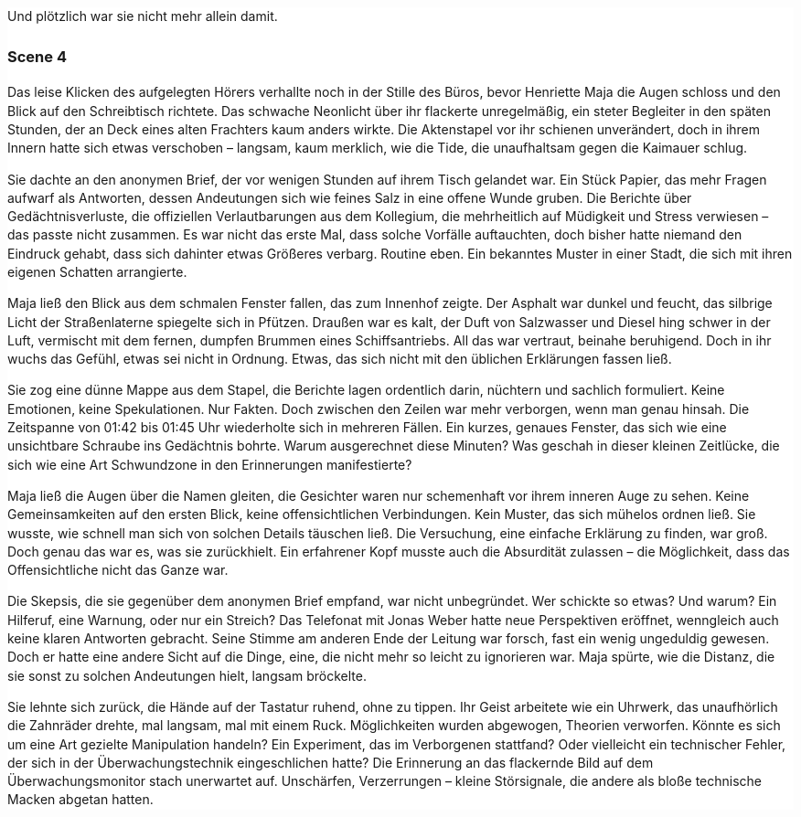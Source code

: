 Und plötzlich war sie nicht mehr allein damit.



### 

### Scene 4

Das leise Klicken des aufgelegten Hörers verhallte noch in der Stille des Büros, bevor Henriette Maja die Augen schloss und den Blick auf den Schreibtisch richtete. Das schwache Neonlicht über ihr flackerte unregelmäßig, ein steter Begleiter in den späten Stunden, der an Deck eines alten Frachters kaum anders wirkte. Die Aktenstapel vor ihr schienen unverändert, doch in ihrem Innern hatte sich etwas verschoben – langsam, kaum merklich, wie die Tide, die unaufhaltsam gegen die Kaimauer schlug.

Sie dachte an den anonymen Brief, der vor wenigen Stunden auf ihrem Tisch gelandet war. Ein Stück Papier, das mehr Fragen aufwarf als Antworten, dessen Andeutungen sich wie feines Salz in eine offene Wunde gruben. Die Berichte über Gedächtnisverluste, die offiziellen Verlautbarungen aus dem Kollegium, die mehrheitlich auf Müdigkeit und Stress verwiesen – das passte nicht zusammen. Es war nicht das erste Mal, dass solche Vorfälle auftauchten, doch bisher hatte niemand den Eindruck gehabt, dass sich dahinter etwas Größeres verbarg. Routine eben. Ein bekanntes Muster in einer Stadt, die sich mit ihren eigenen Schatten arrangierte.

Maja ließ den Blick aus dem schmalen Fenster fallen, das zum Innenhof zeigte. Der Asphalt war dunkel und feucht, das silbrige Licht der Straßenlaterne spiegelte sich in Pfützen. Draußen war es kalt, der Duft von Salzwasser und Diesel hing schwer in der Luft, vermischt mit dem fernen, dumpfen Brummen eines Schiffsantriebs. All das war vertraut, beinahe beruhigend. Doch in ihr wuchs das Gefühl, etwas sei nicht in Ordnung. Etwas, das sich nicht mit den üblichen Erklärungen fassen ließ.

Sie zog eine dünne Mappe aus dem Stapel, die Berichte lagen ordentlich darin, nüchtern und sachlich formuliert. Keine Emotionen, keine Spekulationen. Nur Fakten. Doch zwischen den Zeilen war mehr verborgen, wenn man genau hinsah. Die Zeitspanne von 01:42 bis 01:45 Uhr wiederholte sich in mehreren Fällen. Ein kurzes, genaues Fenster, das sich wie eine unsichtbare Schraube ins Gedächtnis bohrte. Warum ausgerechnet diese Minuten? Was geschah in dieser kleinen Zeitlücke, die sich wie eine Art Schwundzone in den Erinnerungen manifestierte?

Maja ließ die Augen über die Namen gleiten, die Gesichter waren nur schemenhaft vor ihrem inneren Auge zu sehen. Keine Gemeinsamkeiten auf den ersten Blick, keine offensichtlichen Verbindungen. Kein Muster, das sich mühelos ordnen ließ. Sie wusste, wie schnell man sich von solchen Details täuschen ließ. Die Versuchung, eine einfache Erklärung zu finden, war groß. Doch genau das war es, was sie zurückhielt. Ein erfahrener Kopf musste auch die Absurdität zulassen – die Möglichkeit, dass das Offensichtliche nicht das Ganze war.

Die Skepsis, die sie gegenüber dem anonymen Brief empfand, war nicht unbegründet. Wer schickte so etwas? Und warum? Ein Hilferuf, eine Warnung, oder nur ein Streich? Das Telefonat mit Jonas Weber hatte neue Perspektiven eröffnet, wenngleich auch keine klaren Antworten gebracht. Seine Stimme am anderen Ende der Leitung war forsch, fast ein wenig ungeduldig gewesen. Doch er hatte eine andere Sicht auf die Dinge, eine, die nicht mehr so leicht zu ignorieren war. Maja spürte, wie die Distanz, die sie sonst zu solchen Andeutungen hielt, langsam bröckelte.

Sie lehnte sich zurück, die Hände auf der Tastatur ruhend, ohne zu tippen. Ihr Geist arbeitete wie ein Uhrwerk, das unaufhörlich die Zahnräder drehte, mal langsam, mal mit einem Ruck. Möglichkeiten wurden abgewogen, Theorien verworfen. Könnte es sich um eine Art gezielte Manipulation handeln? Ein Experiment, das im Verborgenen stattfand? Oder vielleicht ein technischer Fehler, der sich in der Überwachungstechnik eingeschlichen hatte? Die Erinnerung an das flackernde Bild auf dem Überwachungsmonitor stach unerwartet auf. Unschärfen, Verzerrungen – kleine Störsignale, die andere als bloße technische Macken abgetan hatten.
